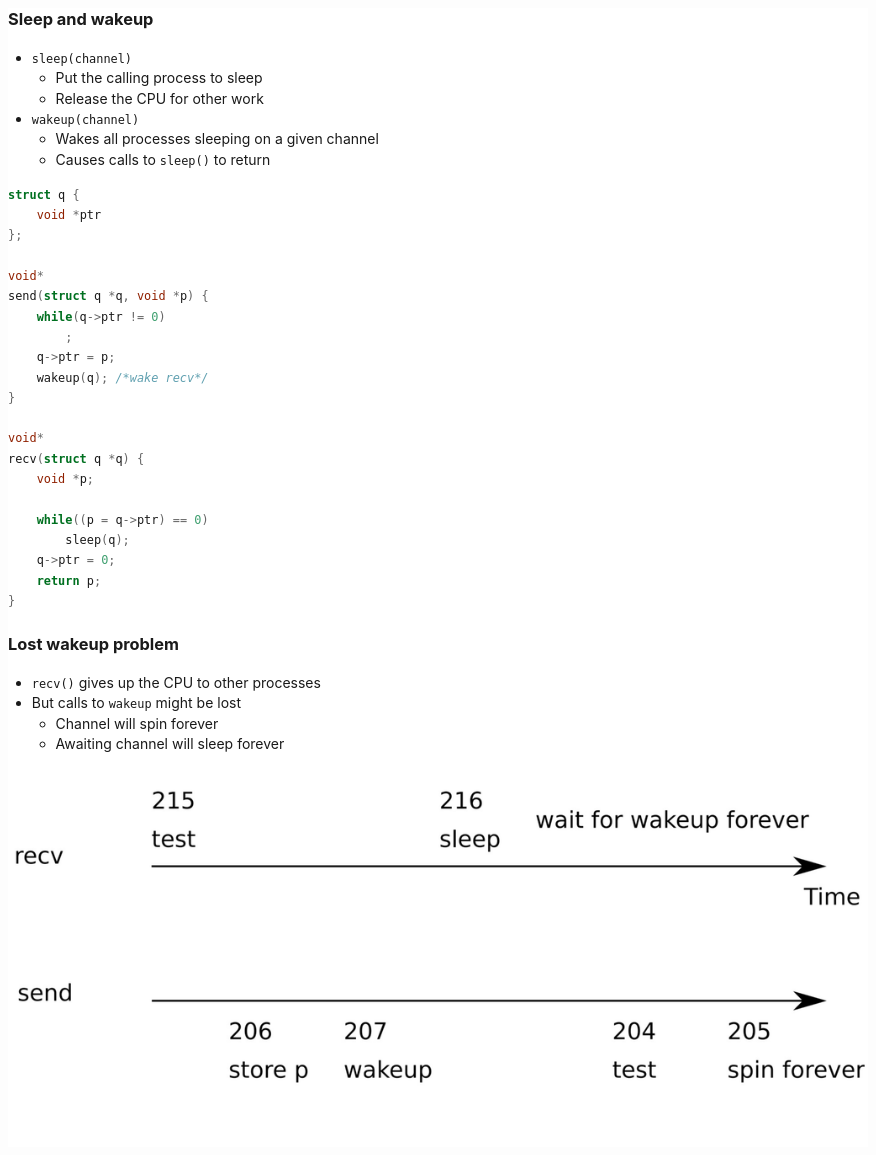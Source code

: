 ### Sleep and wakeup

- `sleep(channel)`
    - Put the calling process to sleep
    - Release the CPU for other work
- `wakeup(channel)`
    - Wakes all processes sleeping on a given channel
    - Causes calls to `sleep()` to return

```C
struct q {
    void *ptr
};

void*
send(struct q *q, void *p) {
    while(q->ptr != 0)
        ;
    q->ptr = p;
    wakeup(q); /*wake recv*/
}

void*
recv(struct q *q) {
    void *p;
    
    while((p = q->ptr) == 0)
        sleep(q);
    q->ptr = 0;
    return p;
}
```

### Lost wakeup problem

- `recv()` gives up the CPU to other processes
- But calls to `wakeup` might be lost
    - Channel will spin forever
    - Awaiting channel will sleep forever

![Lost Wakeup](./figures/lost-wakeup-problem.png)

